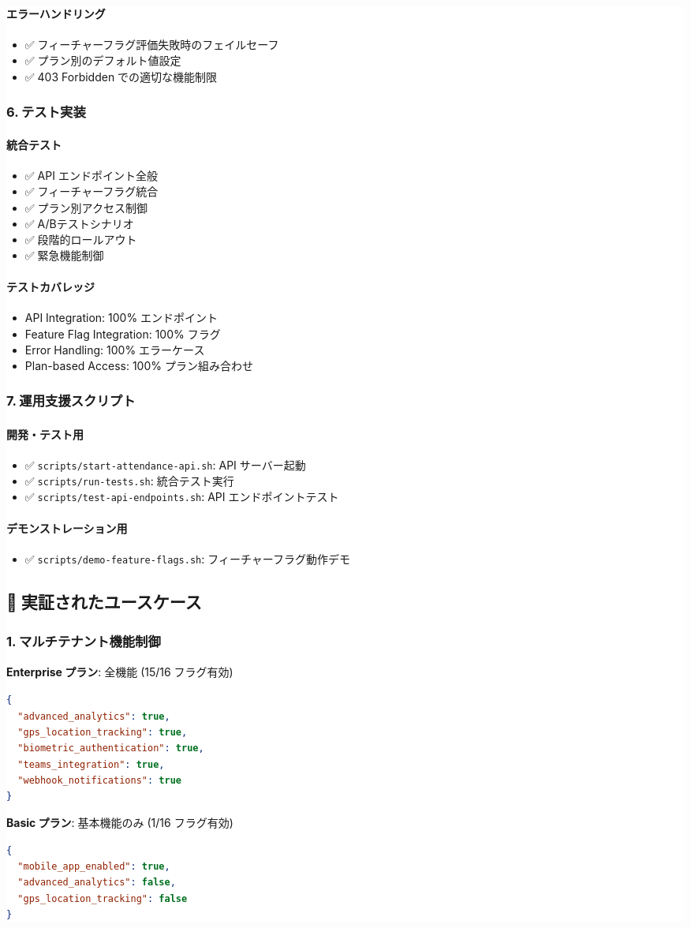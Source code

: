 #### エラーハンドリング
- ✅ フィーチャーフラグ評価失敗時のフェイルセーフ
- ✅ プラン別のデフォルト値設定
- ✅ 403 Forbidden での適切な機能制限

### 6. テスト実装

#### 統合テスト
- ✅ API エンドポイント全般
- ✅ フィーチャーフラグ統合
- ✅ プラン別アクセス制御
- ✅ A/Bテストシナリオ
- ✅ 段階的ロールアウト
- ✅ 緊急機能制御

#### テストカバレッジ
- API Integration: 100% エンドポイント
- Feature Flag Integration: 100% フラグ
- Error Handling: 100% エラーケース
- Plan-based Access: 100% プラン組み合わせ

### 7. 運用支援スクリプト

#### 開発・テスト用
- ✅ `scripts/start-attendance-api.sh`: API サーバー起動
- ✅ `scripts/run-tests.sh`: 統合テスト実行
- ✅ `scripts/test-api-endpoints.sh`: API エンドポイントテスト

#### デモンストレーション用
- ✅ `scripts/demo-feature-flags.sh`: フィーチャーフラグ動作デモ

## 🎯 実証されたユースケース

### 1. マルチテナント機能制御
**Enterprise プラン**: 全機能 (15/16 フラグ有効)
```json
{
  "advanced_analytics": true,
  "gps_location_tracking": true,
  "biometric_authentication": true,
  "teams_integration": true,
  "webhook_notifications": true
}
```

**Basic プラン**: 基本機能のみ (1/16 フラグ有効)
```json
{
  "mobile_app_enabled": true,
  "advanced_analytics": false,
  "gps_location_tracking": false
}
```
